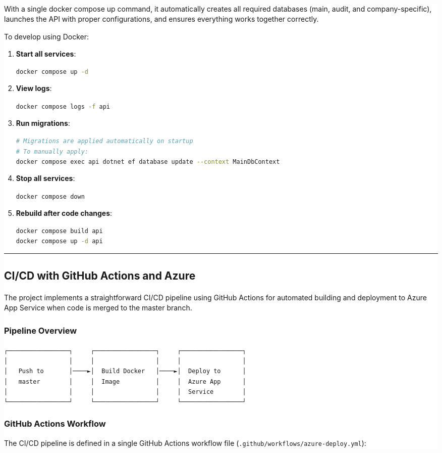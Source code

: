 With a single docker compose up command, it automatically creates all required databases (main, audit, and company-specific),
launches the API with proper configurations, and ensures everything works together correctly.

To develop using Docker:

1. **Start all services**:
   ```bash
   docker compose up -d
   ```

2. **View logs**:
   ```bash
   docker compose logs -f api
   ```

3. **Run migrations**:
   ```bash
   # Migrations are applied automatically on startup
   # To manually apply:
   docker compose exec api dotnet ef database update --context MainDbContext
   ```

4. **Stop all services**:
   ```bash
   docker compose down
   ```

5. **Rebuild after code changes**:
   ```bash
   docker compose build api
   docker compose up -d api
   ```

---

## CI/CD with GitHub Actions and Azure

The project implements a straightforward CI/CD pipeline using GitHub Actions for automated building and deployment to Azure App Service when code is merged to the master branch.

### Pipeline Overview

```
┌─────────────────┐     ┌─────────────────┐     ┌─────────────────┐
│                 │     │                 │     │                 │
│   Push to       │────►│  Build Docker   │────►│  Deploy to      │
│   master        │     │  Image          │     │  Azure App      │
│                 │     │                 │     │  Service        │
└─────────────────┘     └─────────────────┘     └─────────────────┘
```

### GitHub Actions Workflow

The CI/CD pipeline is defined in a single GitHub Actions workflow file (`.github/workflows/azure-deploy.yml`):
